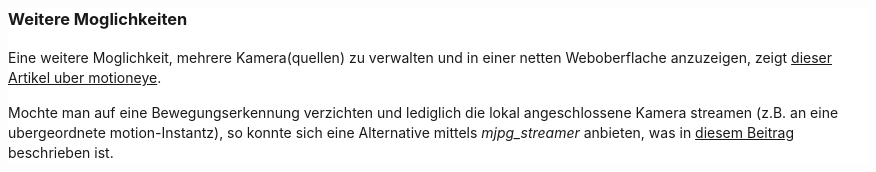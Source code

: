### Weitere Moglichkeiten

Eine weitere Moglichkeit, mehrere Kamera(quellen) zu verwalten und in einer netten Weboberflache anzuzeigen, zeigt [dieser Artikel uber motioneye](https://klenzel.de/3689).

Mochte man auf eine Bewegungserkennung verzichten und lediglich die lokal angeschlossene Kamera streamen (z.B. an eine ubergeordnete motion-Instantz), so konnte sich eine Alternative mittels _mjpg_streamer_ anbieten, was in [diesem Beitrag](https://klenzel.de/3779) beschrieben ist.
